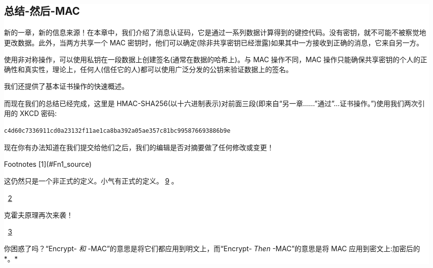 ## 总结-然后-MAC

新的一章，新的信息来源！在本章中，我们介绍了消息认证码，它是通过一系列数据计算得到的键控代码。没有密钥，就不可能不被察觉地更改数据。此外，当两方共享一个 MAC 密钥时，他们可以确定(除非共享密钥已经泄露)如果其中一方接收到正确的消息，它来自另一方。

使用非对称操作，可以使用私钥在一段数据上创建签名(通常在数据的哈希上)。与 MAC 操作不同，MAC 操作只能确保共享密钥的个人的正确性和真实性，理论上，任何人(信任它的人)都可以使用广泛分发的公钥来验证数据上的签名。

我们还提供了基本证书操作的快速概述。

而现在我们的总结已经完成，这里是 HMAC-SHA256(以十六进制表示)对前面三段(即来自“另一章……”通过”...证书操作。”)使用我们两次引用的 XKCD 密码:

```py
c4d60c7336911cd0a23132f11ae1ca8ba392a05ae357c81bc995876693886b9e

```

现在你有办法知道在我们提交给他们之后，我们的编辑是否对摘要做了任何修改或变更！

<aside class="FootnoteSection" epub:type="footnotes">Footnotes [1](#Fn1_source)

这仍然只是一个非正式的定义。小气有正式的定义。 [9](https://doi.org/10.1007/978-1-4842-4900-0_9) 。

  [2](#Fn2_source)

克霍夫原理再次来袭！

  [3](#Fn3_source)

你困惑了吗？“Encrypt- *和* -MAC”的意思是将它们都应用到明文上，而“Encrypt- *Then* -MAC”的意思是将 MAC 应用到密文上:加密后的*。*

